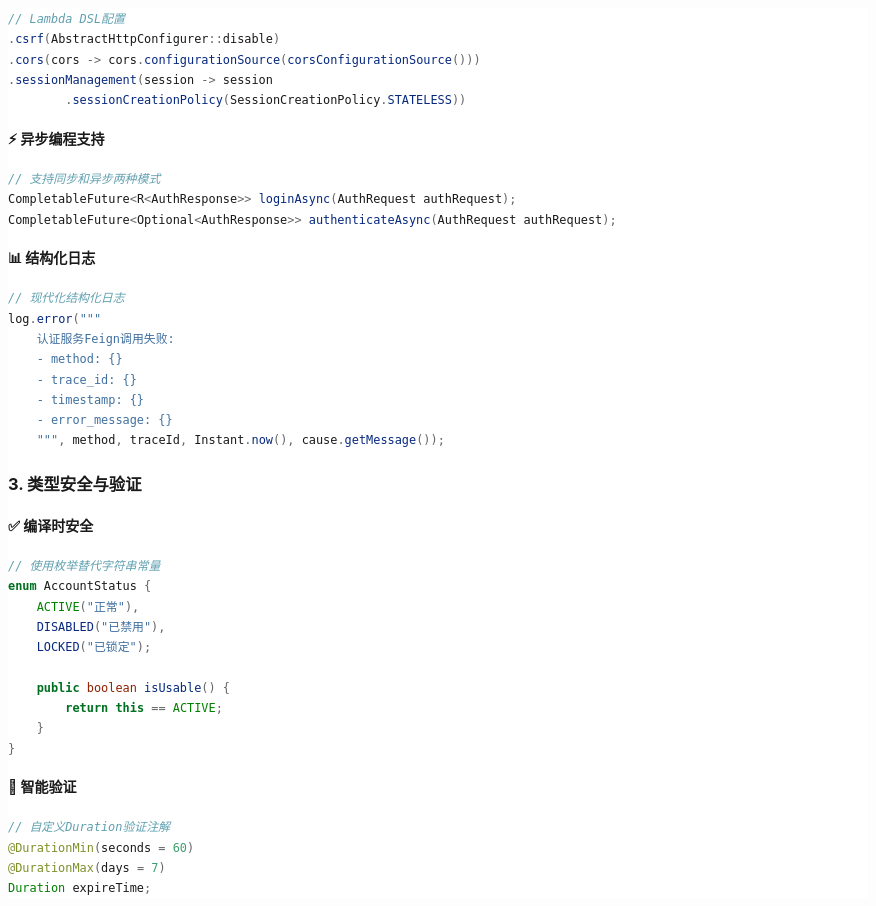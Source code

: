 ```java
// Lambda DSL配置
.csrf(AbstractHttpConfigurer::disable)
.cors(cors -> cors.configurationSource(corsConfigurationSource()))
.sessionManagement(session -> session
        .sessionCreationPolicy(SessionCreationPolicy.STATELESS))
```

#### ⚡ 异步编程支持

```java
// 支持同步和异步两种模式
CompletableFuture<R<AuthResponse>> loginAsync(AuthRequest authRequest);
CompletableFuture<Optional<AuthResponse>> authenticateAsync(AuthRequest authRequest);
```

#### 📊 结构化日志

```java
// 现代化结构化日志
log.error("""
    认证服务Feign调用失败:
    - method: {}
    - trace_id: {}
    - timestamp: {}
    - error_message: {}
    """, method, traceId, Instant.now(), cause.getMessage());
```

### 3. **类型安全与验证**

#### ✅ 编译时安全

```java
// 使用枚举替代字符串常量
enum AccountStatus {
    ACTIVE("正常"),
    DISABLED("已禁用"),
    LOCKED("已锁定");
    
    public boolean isUsable() {
        return this == ACTIVE;
    }
}
```

#### 📝 智能验证

```java
// 自定义Duration验证注解
@DurationMin(seconds = 60)
@DurationMax(days = 7)
Duration expireTime;
```
